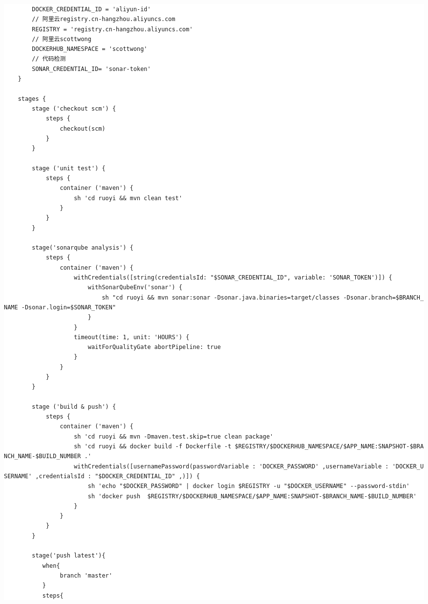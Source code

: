 ```
        DOCKER_CREDENTIAL_ID = 'aliyun-id'
        // 阿里云registry.cn-hangzhou.aliyuncs.com
        REGISTRY = 'registry.cn-hangzhou.aliyuncs.com'
        // 阿里云scottwong
        DOCKERHUB_NAMESPACE = 'scottwong'
        // 代码检测
        SONAR_CREDENTIAL_ID= 'sonar-token'
    }

    stages {
        stage ('checkout scm') {
            steps {
                checkout(scm)
            }
        }

        stage ('unit test') {
            steps {
                container ('maven') {
                    sh 'cd ruoyi && mvn clean test'
                }
            }
        }

        stage('sonarqube analysis') {
            steps {
                container ('maven') {
                    withCredentials([string(credentialsId: "$SONAR_CREDENTIAL_ID", variable: 'SONAR_TOKEN')]) {
                        withSonarQubeEnv('sonar') {
                            sh "cd ruoyi && mvn sonar:sonar -Dsonar.java.binaries=target/classes -Dsonar.branch=$BRANCH_NAME -Dsonar.login=$SONAR_TOKEN"
                        }
                    }
                    timeout(time: 1, unit: 'HOURS') {
                        waitForQualityGate abortPipeline: true
                    }
                }
            }
        }

        stage ('build & push') {
            steps {
                container ('maven') {
                    sh 'cd ruoyi && mvn -Dmaven.test.skip=true clean package'
                    sh 'cd ruoyi && docker build -f Dockerfile -t $REGISTRY/$DOCKERHUB_NAMESPACE/$APP_NAME:SNAPSHOT-$BRANCH_NAME-$BUILD_NUMBER .'
                    withCredentials([usernamePassword(passwordVariable : 'DOCKER_PASSWORD' ,usernameVariable : 'DOCKER_USERNAME' ,credentialsId : "$DOCKER_CREDENTIAL_ID" ,)]) {
                        sh 'echo "$DOCKER_PASSWORD" | docker login $REGISTRY -u "$DOCKER_USERNAME" --password-stdin'
                        sh 'docker push  $REGISTRY/$DOCKERHUB_NAMESPACE/$APP_NAME:SNAPSHOT-$BRANCH_NAME-$BUILD_NUMBER'
                    }
                }
            }
        }

        stage('push latest'){
           when{
                branch 'master'
           }
           steps{
```